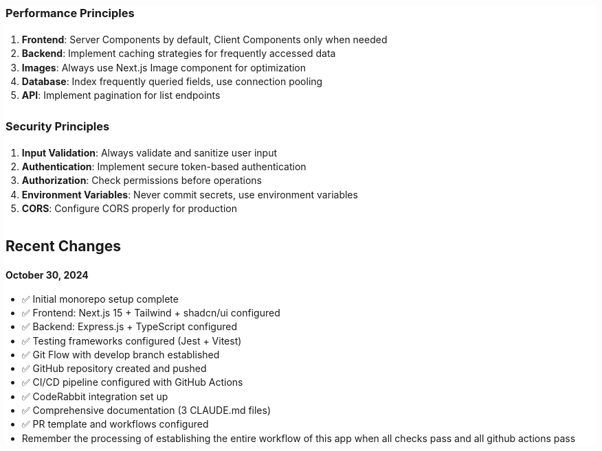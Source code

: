 ### Performance Principles
1. **Frontend**: Server Components by default, Client Components only when needed
2. **Backend**: Implement caching strategies for frequently accessed data
3. **Images**: Always use Next.js Image component for optimization
4. **Database**: Index frequently queried fields, use connection pooling
5. **API**: Implement pagination for list endpoints

### Security Principles
1. **Input Validation**: Always validate and sanitize user input
2. **Authentication**: Implement secure token-based authentication
3. **Authorization**: Check permissions before operations
4. **Environment Variables**: Never commit secrets, use environment variables
5. **CORS**: Configure CORS properly for production

## Recent Changes

**October 30, 2024**
- ✅ Initial monorepo setup complete
- ✅ Frontend: Next.js 15 + Tailwind + shadcn/ui configured
- ✅ Backend: Express.js + TypeScript configured
- ✅ Testing frameworks configured (Jest + Vitest)
- ✅ Git Flow with develop branch established
- ✅ GitHub repository created and pushed
- ✅ CI/CD pipeline configured with GitHub Actions
- ✅ CodeRabbit integration set up
- ✅ Comprehensive documentation (3 CLAUDE.md files)
- ✅ PR template and workflows configured
- Remember the processing of establishing the entire workflow of this app when all checks pass and all github actions pass
